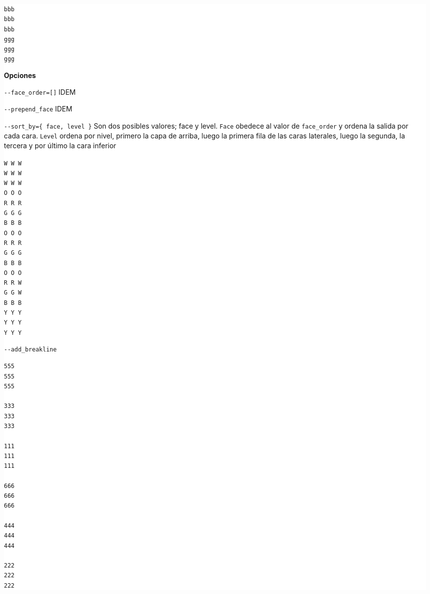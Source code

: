 ```
bbb
bbb
bbb
ggg
ggg
ggg
```
**Opciones**

`--face_order=[]` IDEM

`--prepend_face` IDEM

`--sort_by={ face, level }` Son dos posibles valores; face y level.
`Face` obedece al valor de `face_order` y ordena la salida por cada cara.
`Level` ordena por nivel, primero la capa de arriba, luego la primera fila de las caras laterales, luego la segunda, la tercera y por último la cara inferior

```
W W W
W W W
W W W
O O O 
R R R 
G G G 
B B B
O O O 
R R R 
G G G 
B B B
O O O 
R R W 
G G W 
B B B
Y Y Y
Y Y Y
Y Y Y
```


`--add_breakline`
```
555
555
555

333
333
333

111
111
111

666
666
666

444
444
444

222
222
222
```
